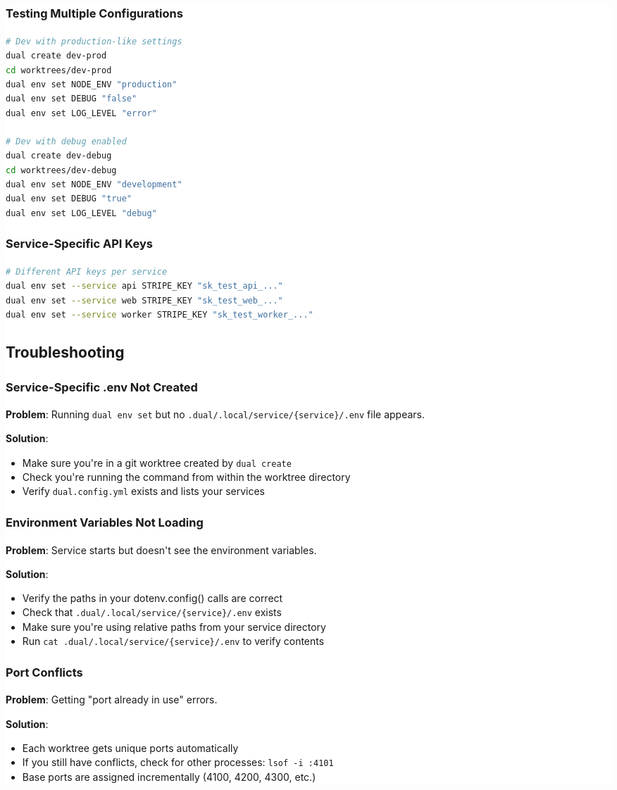 ### Testing Multiple Configurations

```bash
# Dev with production-like settings
dual create dev-prod
cd worktrees/dev-prod
dual env set NODE_ENV "production"
dual env set DEBUG "false"
dual env set LOG_LEVEL "error"

# Dev with debug enabled
dual create dev-debug
cd worktrees/dev-debug
dual env set NODE_ENV "development"
dual env set DEBUG "true"
dual env set LOG_LEVEL "debug"
```

### Service-Specific API Keys

```bash
# Different API keys per service
dual env set --service api STRIPE_KEY "sk_test_api_..."
dual env set --service web STRIPE_KEY "sk_test_web_..."
dual env set --service worker STRIPE_KEY "sk_test_worker_..."
```

## Troubleshooting

### Service-Specific .env Not Created

**Problem**: Running `dual env set` but no `.dual/.local/service/{service}/.env` file appears.

**Solution**:
- Make sure you're in a git worktree created by `dual create`
- Check you're running the command from within the worktree directory
- Verify `dual.config.yml` exists and lists your services

### Environment Variables Not Loading

**Problem**: Service starts but doesn't see the environment variables.

**Solution**:
- Verify the paths in your dotenv.config() calls are correct
- Check that `.dual/.local/service/{service}/.env` exists
- Make sure you're using relative paths from your service directory
- Run `cat .dual/.local/service/{service}/.env` to verify contents

### Port Conflicts

**Problem**: Getting "port already in use" errors.

**Solution**:
- Each worktree gets unique ports automatically
- If you still have conflicts, check for other processes: `lsof -i :4101`
- Base ports are assigned incrementally (4100, 4200, 4300, etc.)
